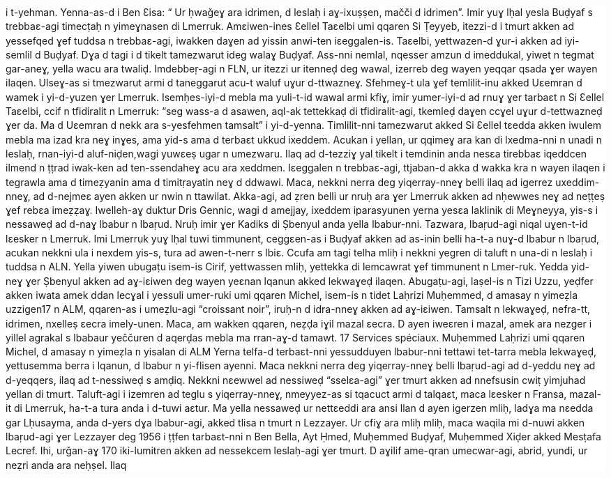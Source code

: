 i t-yehman. Yenna-as-d i Ben Ɛisa: “ Ur ḥwaǧeɣ ara idrimen, d
leslaḥ i aɣ-ixuṣṣen, mačči d idrimen”. Imir yuɣ lḥal yesla Buḍyaf
s trebbaɛ-agi timecṭaḥ n yimeɣnasen di Lmerruk. Amɛiwen-ines
Ɛellel Taɛelbi umi qqaren Si Ṭeyyeb, itezzi-d i tmurt akken
ad yessefqed ɣef tuddsa n trebbaɛ-agi, iwakken daɣen ad yissin
anwi-ten iɛeggalen-is. Taɛelbi, yettwazen-d ɣur-i akken ad iyi-semlil d Buḍyaf. Dɣa d tagi i d tikelt tamezwarut ideg walaɣ
Buḍyaf. Ass-nni nemlal, nqesser amzun d imeddukal, yiwet n
tegmat gar-aneɣ, yella wacu ara twaliḍ. Imdebbeṛ-agi n FLN,
ur itezzi ur itenneḍ deg wawal, izerreb deg wayen yeqqar qsada
ɣer wayen ilaqen. Ulseɣ-as si tmezwarut armi d taneggarut acu-t waluf uɣur d-ttwazneɣ. Sfehmeɣ-t ula ɣef temlilit-inu akked
Uɛemran d wamek i yi-d-yuzen ɣer Lmerruk. Isemḥes-iyi-d
mebla ma yuli-t-id wawal armi kfiɣ, imir yumer-iyi-d ad rnuɣ
ɣer tarbaɛt n Si Ɛellel Taɛelbi, ccif n tfidiralit n Lmerruk: “seg
wass-a d asawen, aql-ak tettekkaḍ di tfidiralit-agi, tkemleḍ daɣen
ccɣel uɣur d-tettwazneḍ ɣer da. Ma d Uɛemran d nekk ara s-yesfehmen tamsalt” i yi-d-yenna. Timlilit-nni tamezwarut akked
Si Ɛellel tɛedda akken iwulem mebla ma izad kra neɣ inɣes,
ama yid-s ama d terbaɛt ukkud ixeddem. Acukan i yellan, ur
qqimeɣ ara kan di lxedma-nni n unadi n leslaḥ, rnan-iyi-d aluf-niḍen,wagi yuwɛeṣ ugar n umezwaru. Ilaq ad d-tezziɣ yal tikelt
i temdinin anda nesɛa tirebbaɛ iqeddcen ilmend n ṭṭrad iwak-ken ad ten-ssendaheɣ acu ara xeddmen. Iɛeggalen n trebbaɛ-agi, ttjaban-d akka d wakka kra n wayen ilaqen i tegrawla ama
d timeẓyanin ama d timitṛayatin neɣ d ddwawi. Maca, nekkni
nerra deg yiqerray-nneɣ belli ilaq ad igerrez uxeddim-nneɣ, ad
d-nejmeɛ ayen akken ur nwin n ttawilat. Akka-agi, ad ẓren belli
ur nruḥ ara ɣer Lmerruk akken ad nḥewwes neɣ ad neṭṭeṣ ɣef
rebɛa imeẓẓaɣ. Iwelleh-aɣ duktur Dris Gennic, wagi d amejjay,
ixeddem iparasyunen yerna yesɛa laklinik di Meɣneyya, yis-s
i nessaweḍ ad d-naɣ lbabur n lbaṛud. Nruḥ imir ɣer Kadiks di
Ṣbenyul anda yella lbabur-nni. Tazwara, lbaṛud-agi niqal uɣen-t-id lɛesker n Lmerruk. Imi Lmerruk yuɣ lḥal tuwi timmunent,
ceggɛen-as i Buḍyaf akken ad as-inin belli ha-t-a nuɣ-d lbabur
n lbaṛud, acukan nekkni ula i nexdem yis-s, tura ad awen-t-nerr
s lbiɛ. Ccufa am tagi telha mliḥ i nekkni yegren di taluft n una-di n leslaḥ i tuddsa n ALN. Yella yiwen ubugaṭu isem-is Cirif,
yettwassen mliḥ, yettekka di lemcawrat ɣef timmunent n Lmer-ruk. Yedda yid-neɣ ɣer Ṣbenyul akken ad aɣ-iɛiwen deg wayen
yeɛnan lqanun akked lekwaɣeḍ ilaqen. Abugaṭu-agi, laṣel-is n
Tizi Uzzu, yeḍfer akken iwata amek ddan lecɣal i yessuli umer-ruki umi qqaren Michel, isem-is n tidet Laḥrizi Muḥemmed,
d amasay n yimeẓla uzzigen17 n ALM, qqaren-as i umeẓlu-agi
“croissant noir”, iruḥ-n d idra-nneɣ akken ad aɣ-iɛiwen.
Tamsalt n lekwaɣeḍ, nefra-tt, idrimen, nxelleṣ ɛecra imely-unen. Maca, am wakken qqaren, neẓḍa iɣil mazal ɛecra. D
ayen iweɛren i mazal, amek ara nezger i yillel agrakal s lbabaur
yeččuren d aqerḍas mebla ma rran-aɣ-d tamawt.
17 Services spéciaux.
Muḥemmed Laḥrizi umi qqaren Michel, d amasay n yimeẓla n yisalan di ALM
Yerna telfa-d terbaɛt-nni yessudduyen lbabur-nni tettawi tet-tarra mebla lekwaɣeḍ, yettusemma berra i lqanun, d lbabur n yi-flisen ayenni. Maca nekkni nerra deg yiqerray-nneɣ belli lbaṛud-agi ad d-yeddu neɣ ad d-yeqqers, ilaq ad t-nessiweḍ s amḍiq.
Nekkni nɛewwel ad nessiweḍ “sselɛa-agi” ɣer tmurt akken ad
nnefsusin cwiṭ yimjuhad yellan di tmurt. Taluft-agi i izemren
ad teglu s yiqerray-nneɣ, nmeyyez-as si tqacuct armi d talqaɛt,
maca lɛesker n Fransa, mazal-it di Lmerruk, ha-t-a tura anda i
d-tuwi aɛtur. Ma yella nessaweḍ ur nettɛeddi ara ansi llan d ayen
igerzen mliḥ, ladɣa ma nɛedda gar Lḥusayma, anda d-yers dɣa
lbabur-agi, akked tlisa n tmurt n Lezzayer. Ur cfiɣ ara mliḥ mliḥ,
maca waqila mi d-nuwi akken lbaṛud-agi ɣer Lezzayer deg 1956
i ṭṭfen tarbaɛt-nni n Ben Bella, Ayt Ḥmed, Muḥemmed Buḍyaf,
Muḥemmed Xiḍer akked Mesṭafa Lecref. Ihi, urǧan-aɣ 170 iki-lumitren akken ad nessekcem leslaḥ-agi ɣer tmurt. D aɣilif ame-qran umecwar-agi, abrid, yundi, ur neẓri anda ara neḥṣel. Ilaq
